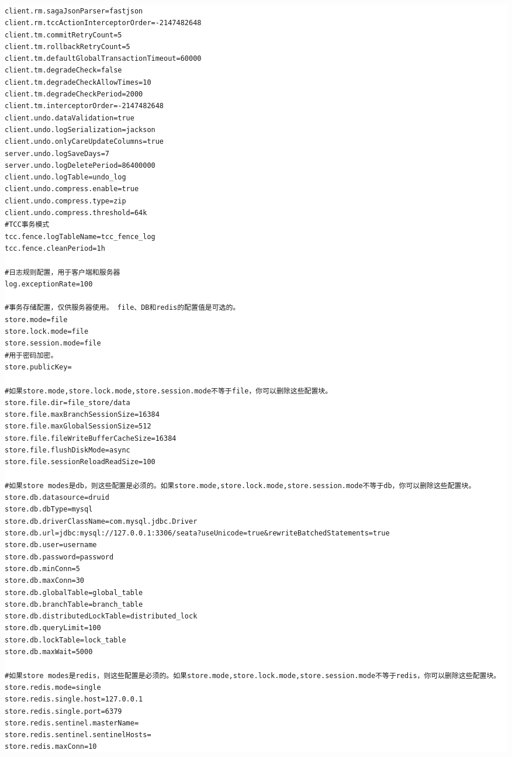 ```properties
client.rm.sagaJsonParser=fastjson
client.rm.tccActionInterceptorOrder=-2147482648
client.tm.commitRetryCount=5
client.tm.rollbackRetryCount=5
client.tm.defaultGlobalTransactionTimeout=60000
client.tm.degradeCheck=false
client.tm.degradeCheckAllowTimes=10
client.tm.degradeCheckPeriod=2000
client.tm.interceptorOrder=-2147482648
client.undo.dataValidation=true
client.undo.logSerialization=jackson
client.undo.onlyCareUpdateColumns=true
server.undo.logSaveDays=7
server.undo.logDeletePeriod=86400000
client.undo.logTable=undo_log
client.undo.compress.enable=true
client.undo.compress.type=zip
client.undo.compress.threshold=64k
#TCC事务模式
tcc.fence.logTableName=tcc_fence_log
tcc.fence.cleanPeriod=1h

#日志规则配置，用于客户端和服务器
log.exceptionRate=100

#事务存储配置，仅供服务器使用。 file、DB和redis的配置值是可选的。  
store.mode=file
store.lock.mode=file
store.session.mode=file
#用于密码加密。
store.publicKey=

#如果store.mode,store.lock.mode,store.session.mode不等于file，你可以删除这些配置块。
store.file.dir=file_store/data
store.file.maxBranchSessionSize=16384
store.file.maxGlobalSessionSize=512
store.file.fileWriteBufferCacheSize=16384
store.file.flushDiskMode=async
store.file.sessionReloadReadSize=100

#如果store modes是db，则这些配置是必须的。如果store.mode,store.lock.mode,store.session.mode不等于db，你可以删除这些配置块。
store.db.datasource=druid
store.db.dbType=mysql
store.db.driverClassName=com.mysql.jdbc.Driver
store.db.url=jdbc:mysql://127.0.0.1:3306/seata?useUnicode=true&rewriteBatchedStatements=true
store.db.user=username
store.db.password=password
store.db.minConn=5
store.db.maxConn=30
store.db.globalTable=global_table
store.db.branchTable=branch_table
store.db.distributedLockTable=distributed_lock
store.db.queryLimit=100
store.db.lockTable=lock_table
store.db.maxWait=5000

#如果store modes是redis，则这些配置是必须的。如果store.mode,store.lock.mode,store.session.mode不等于redis，你可以删除这些配置块。
store.redis.mode=single
store.redis.single.host=127.0.0.1
store.redis.single.port=6379
store.redis.sentinel.masterName=
store.redis.sentinel.sentinelHosts=
store.redis.maxConn=10
```